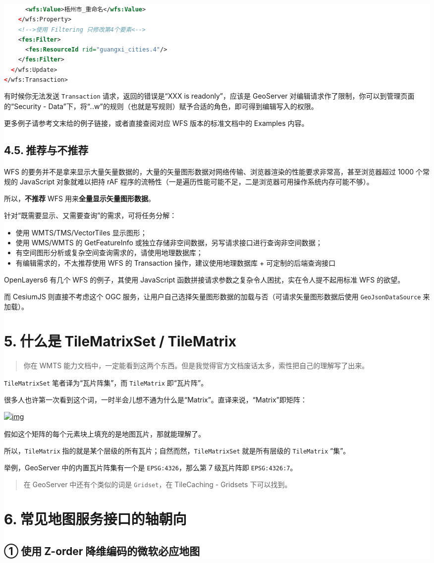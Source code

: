 ```xml
      <wfs:Value>梧州市_重命名</wfs:Value>
    </wfs:Property>
    <!-->使用 Filtering 只修改第4个要素<-->
    <fes:Filter>
      <fes:ResourceId rid="guangxi_cities.4"/>
    </fes:Filter>
  </wfs:Update>
</wfs:Transaction>
```

有时候你无法发送 `Transaction` 请求，返回的错误是“XXX is readonly”，应该是 GeoServer 对编辑请求作了限制，你可以到管理页面的“Security - Data”下，将“*.*.w”的规则（也就是写规则）赋予合适的角色，即可得到编辑写入的权限。

更多例子请参考文末给的例子链接，或者直接查阅对应 WFS 版本的标准文档中的 Examples 内容。

## 4.5. 推荐与不推荐

WFS 的要务并不是拿来显示大量矢量数据的，大量的矢量图形数据对网络传输、浏览器渲染的性能要求非常高，甚至浏览器超过 1000 个常规的 JavaScript 对象就难以把持 rAF 程序的流畅性（一是遍历性能可能不足，二是浏览器可用操作系统内存可能不够）。

所以，**不推荐** WFS 用来**全量显示矢量图形数据**。

针对“既需要显示、又需要查询”的需求，可将任务分解：

- 使用 WMTS/TMS/VectorTiles 显示图形；
- 使用 WMS/WMTS 的 GetFeatureInfo 或独立存储非空间数据，另写请求接口进行查询非空间数据；
- 有空间图形分析或复杂空间查询需求的，请使用地理数据库；
- 有编辑需求的，不太推荐使用 WFS 的 Transaction 操作，建议使用地理数据库 + 可定制的后端查询接口

OpenLayers6 有几个 WFS 的例子，其使用 JavaScript 函数拼接请求参数之复杂令人困扰，实在令人提不起用标准 WFS 的欲望。

而 CesiumJS 则直接不考虑这个 OGC 服务，让用户自己选择矢量图形数据的加载与否（可请求矢量图形数据后使用 `GeoJsonDataSource` 来加载）。

# 5. 什么是 TileMatrixSet / TileMatrix

> 你在 WMTS 能力文档中，一定能看到这两个东西。但是我觉得官方文档废话太多，索性把自己的理解写了出来。

`TileMatrixSet` 笔者译为“瓦片阵集”，而 `TileMatrix` 即“瓦片阵”。

很多人也许第一次看到这个词，一时半会儿想不通为什么是“Matrix”。直译来说，“Matrix”即矩阵：

[![img](https://img2022.cnblogs.com/blog/1097074/202207/1097074-20220718235756703-347221829.png)](https://img2022.cnblogs.com/blog/1097074/202207/1097074-20220718235756703-347221829.png)

假如这个矩阵的每个元素块上填充的是地图瓦片，那就能理解了。

所以，`TileMatrix` 指的就是某个层级的所有瓦片；自然而然，`TileMatrixSet` 就是所有层级的 `TileMatrix` “集”。

举例，GeoServer 中的内置瓦片阵集有一个是 `EPSG:4326`，那么第 7 级瓦片阵即 `EPSG:4326:7`。

> 在 GeoServer 中还有个类似的词是 `Gridset`，在 TileCaching - Gridsets 下可以找到。

# 6. 常见地图服务接口的轴朝向

## ① 使用 Z-order 降维编码的微软必应地图
